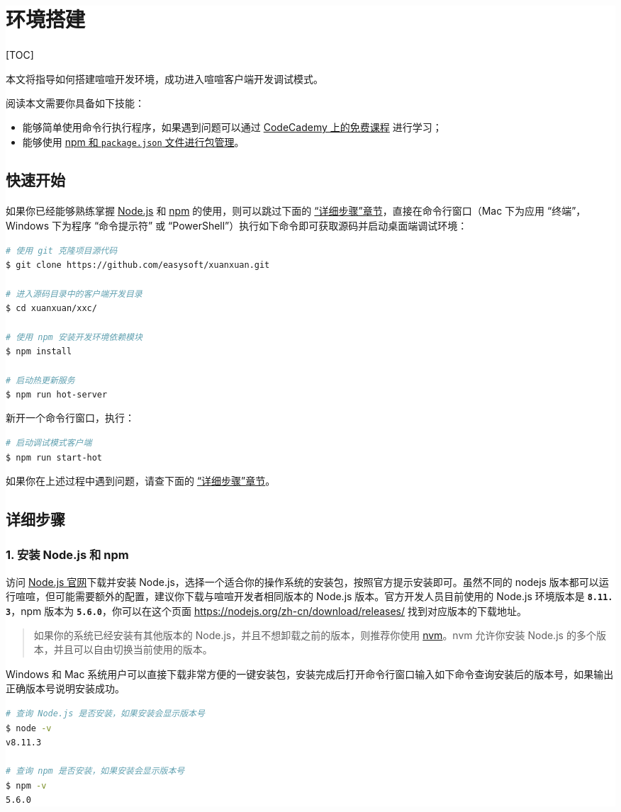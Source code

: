 # 环境搭建

[TOC]

本文将指导如何搭建喧喧开发环境，成功进入喧喧客户端开发调试模式。

阅读本文需要你具备如下技能：

* 能够简单使用命令行执行程序，如果遇到问题可以通过 [CodeCademy 上的免费课程](https://www.codecademy.com/learn/learn-the-command-line) 进行学习；
* 能够使用 [npm 和 `package.json` 文件进行包管理](https://docs.npmjs.com/getting-started/using-a-package.json)。

## 快速开始

如果你已经能够熟练掌握 [Node.js](https://nodejs.org/zh-cn/) 和 [npm](https://www.npmjs.com/) 的使用，则可以跳过下面的 [“详细步骤”章节](#详细步骤)，直接在命令行窗口（Mac 下为应用 “终端”，Windows 下为程序 “命令提示符” 或 “PowerShell”）执行如下命令即可获取源码并启动桌面端调试环境：

```bash
# 使用 git 克隆项目源代码
$ git clone https://github.com/easysoft/xuanxuan.git

# 进入源码目录中的客户端开发目录
$ cd xuanxuan/xxc/

# 使用 npm 安装开发环境依赖模块
$ npm install

# 启动热更新服务
$ npm run hot-server
```

新开一个命令行窗口，执行：

```bash
# 启动调试模式客户端
$ npm run start-hot
```

如果你在上述过程中遇到问题，请查下面的 [“详细步骤”章节](#详细步骤)。

## 详细步骤

### 1. 安装 Node.js 和 npm

访问 [Node.js 官网](https://nodejs.org/zh-cn/)下载并安装 Node.js，选择一个适合你的操作系统的安装包，按照官方提示安装即可。虽然不同的 nodejs 版本都可以运行喧喧，但可能需要额外的配置，建议你下载与喧喧开发者相同版本的 Node.js 版本。官方开发人员目前使用的 Node.js 环境版本是 **`8.11.3`**，npm 版本为 **`5.6.0`**，你可以在这个页面 https://nodejs.org/zh-cn/download/releases/ 找到对应版本的下载地址。

> 如果你的系统已经安装有其他版本的 Node.js，并且不想卸载之前的版本，则推荐你使用 [nvm](https://github.com/creationix/nvm)。nvm 允许你安装 Node.js 的多个版本，并且可以自由切换当前使用的版本。

Windows 和 Mac 系统用户可以直接下载非常方便的一键安装包，安装完成后打开命令行窗口输入如下命令查询安装后的版本号，如果输出正确版本号说明安装成功。

```bash
# 查询 Node.js 是否安装，如果安装会显示版本号
$ node -v
v8.11.3

# 查询 npm 是否安装，如果安装会显示版本号
$ npm -v
5.6.0
```
